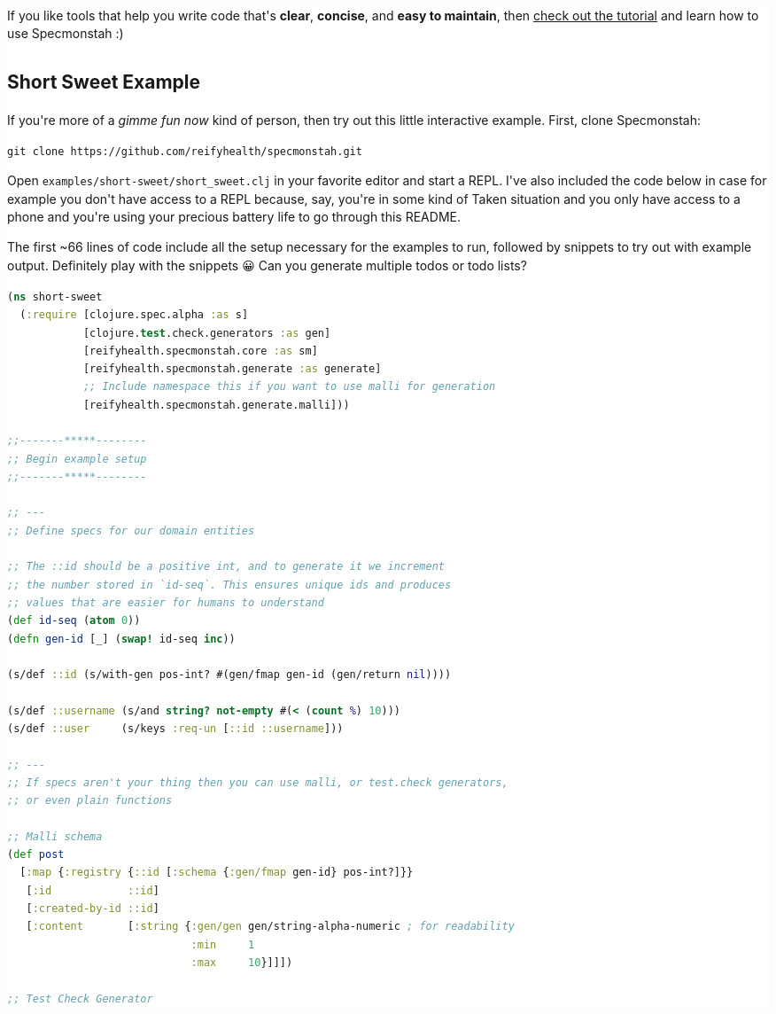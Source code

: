 If you like tools that help you write code that's **clear**,
**concise**, and **easy to maintain**, then [check out the
tutorial](https://sweet-tooth.gitbook.io/specmonstah/tutorial) and
learn how to use Specmonstah :)

## Short Sweet Example

If you're more of a _gimme fun now_ kind of person, then try out this
little interactive example. First, clone Specmonstah:

```
git clone https://github.com/reifyhealth/specmonstah.git
```

Open `examples/short-sweet/short_sweet.clj` in your favorite editor
and start a REPL. I've also included the code below in case for
example you don't have access to a REPL because, say, you're in some
kind of Taken situation and you only have access to a phone and you're
using your precious battery life to go through this README.

The first ~66 lines of code include all the setup necessary for the
examples to run, followed by snippets to try out with example
output. Definitely play with the snippets 😀 Can you generate multiple
todos or todo lists?

```clojure
(ns short-sweet
  (:require [clojure.spec.alpha :as s]
            [clojure.test.check.generators :as gen]
            [reifyhealth.specmonstah.core :as sm]
            [reifyhealth.specmonstah.generate :as generate]
            ;; Include namespace this if you want to use malli for generation
            [reifyhealth.specmonstah.generate.malli]))

;;-------*****--------
;; Begin example setup
;;-------*****--------

;; ---
;; Define specs for our domain entities

;; The ::id should be a positive int, and to generate it we increment
;; the number stored in `id-seq`. This ensures unique ids and produces
;; values that are easier for humans to understand
(def id-seq (atom 0))
(defn gen-id [_] (swap! id-seq inc))

(s/def ::id (s/with-gen pos-int? #(gen/fmap gen-id (gen/return nil))))

(s/def ::username (s/and string? not-empty #(< (count %) 10)))
(s/def ::user     (s/keys :req-un [::id ::username]))

;; ---
;; If specs aren't your thing then you can use malli, or test.check generators,
;; or even plain functions

;; Malli schema
(def post
  [:map {:registry {::id [:schema {:gen/fmap gen-id} pos-int?]}}
   [:id            ::id]
   [:created-by-id ::id]
   [:content       [:string {:gen/gen gen/string-alpha-numeric ; for readability
                             :min     1
                             :max     10}]]])

;; Test Check Generator
```